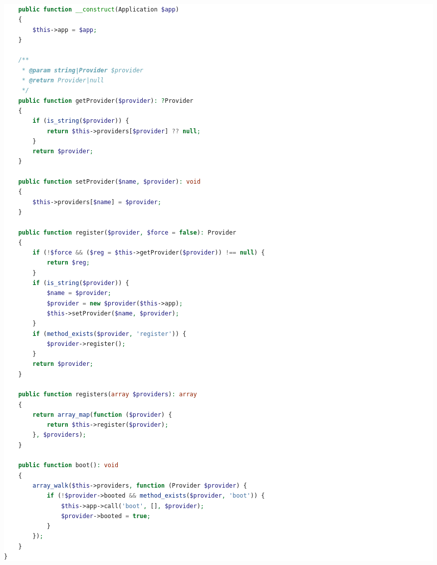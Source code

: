 ```php
    public function __construct(Application $app)
    {
        $this->app = $app;
    }

    /**
     * @param string|Provider $provider
     * @return Provider|null
     */
    public function getProvider($provider): ?Provider
    {
        if (is_string($provider)) {
            return $this->providers[$provider] ?? null;
        }
        return $provider;
    }

    public function setProvider($name, $provider): void
    {
        $this->providers[$name] = $provider;
    }

    public function register($provider, $force = false): Provider
    {
        if (!$force && ($reg = $this->getProvider($provider)) !== null) {
            return $reg;
        }
        if (is_string($provider)) {
            $name = $provider;
            $provider = new $provider($this->app);
            $this->setProvider($name, $provider);
        }
        if (method_exists($provider, 'register')) {
            $provider->register();
        }
        return $provider;
    }

    public function registers(array $providers): array
    {
        return array_map(function ($provider) {
            return $this->register($provider);
        }, $providers);
    }

    public function boot(): void
    {
        array_walk($this->providers, function (Provider $provider) {
            if (!$provider->booted && method_exists($provider, 'boot')) {
                $this->app->call('boot', [], $provider);
                $provider->booted = true;
            }
        });
    }
}
```
